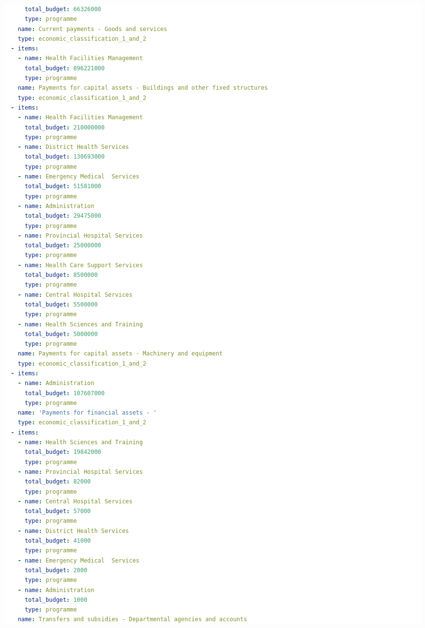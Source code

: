 ```yaml
      total_budget: 66326000
      type: programme
    name: Current payments - Goods and services
    type: economic_classification_1_and_2
  - items:
    - name: Health Facilities Management
      total_budget: 896221000
      type: programme
    name: Payments for capital assets - Buildings and other fixed structures
    type: economic_classification_1_and_2
  - items:
    - name: Health Facilities Management
      total_budget: 210000000
      type: programme
    - name: District Health Services
      total_budget: 130693000
      type: programme
    - name: Emergency Medical  Services
      total_budget: 51581000
      type: programme
    - name: Administration
      total_budget: 29475000
      type: programme
    - name: Provincial Hospital Services
      total_budget: 25000000
      type: programme
    - name: Health Care Support Services
      total_budget: 8500000
      type: programme
    - name: Central Hospital Services
      total_budget: 5500000
      type: programme
    - name: Health Sciences and Training
      total_budget: 5000000
      type: programme
    name: Payments for capital assets - Machinery and equipment
    type: economic_classification_1_and_2
  - items:
    - name: Administration
      total_budget: 107607000
      type: programme
    name: 'Payments for financial assets - '
    type: economic_classification_1_and_2
  - items:
    - name: Health Sciences and Training
      total_budget: 19842000
      type: programme
    - name: Provincial Hospital Services
      total_budget: 82000
      type: programme
    - name: Central Hospital Services
      total_budget: 57000
      type: programme
    - name: District Health Services
      total_budget: 41000
      type: programme
    - name: Emergency Medical  Services
      total_budget: 2000
      type: programme
    - name: Administration
      total_budget: 1000
      type: programme
    name: Transfers and subsidies - Departmental agencies and accounts
```